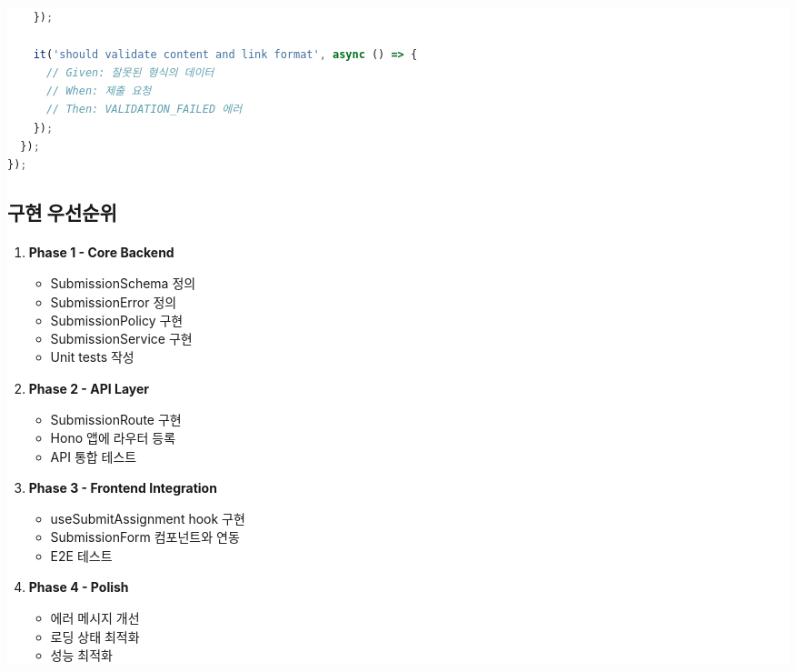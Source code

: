 ```typescript
    });

    it('should validate content and link format', async () => {
      // Given: 잘못된 형식의 데이터
      // When: 제출 요청
      // Then: VALIDATION_FAILED 에러
    });
  });
});
```

## 구현 우선순위

1. **Phase 1 - Core Backend**
   - SubmissionSchema 정의
   - SubmissionError 정의
   - SubmissionPolicy 구현
   - SubmissionService 구현
   - Unit tests 작성

2. **Phase 2 - API Layer**
   - SubmissionRoute 구현
   - Hono 앱에 라우터 등록
   - API 통합 테스트

3. **Phase 3 - Frontend Integration**
   - useSubmitAssignment hook 구현
   - SubmissionForm 컴포넌트와 연동
   - E2E 테스트

4. **Phase 4 - Polish**
   - 에러 메시지 개선
   - 로딩 상태 최적화
   - 성능 최적화